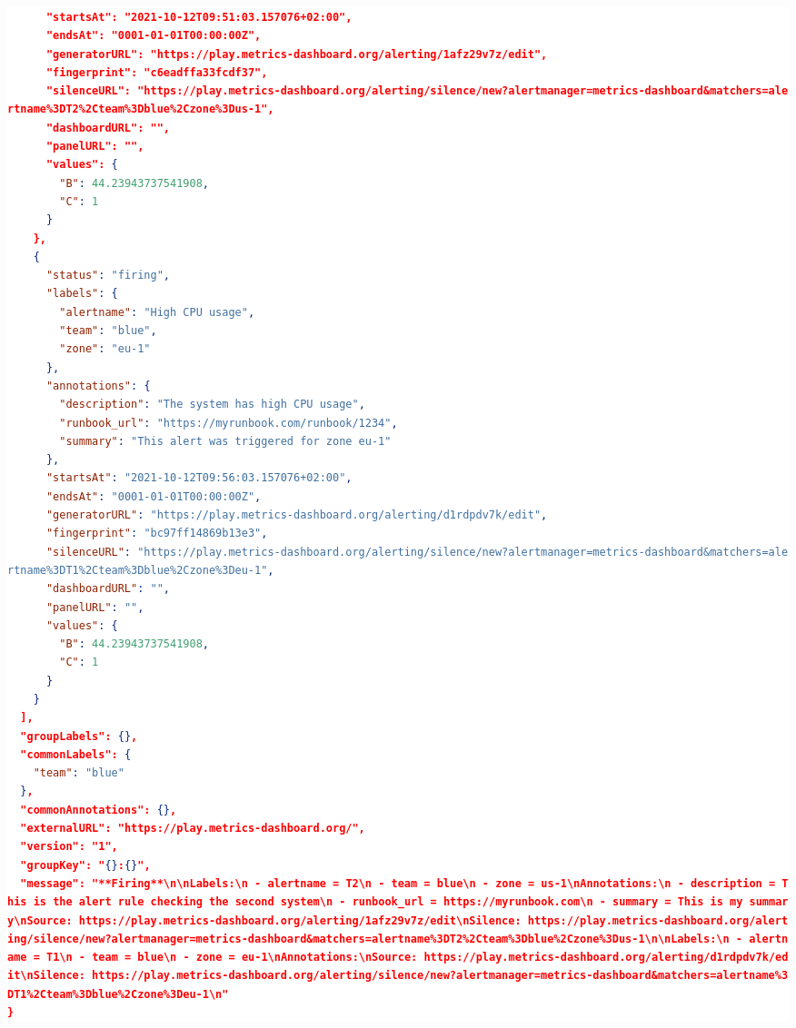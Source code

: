```json
      "startsAt": "2021-10-12T09:51:03.157076+02:00",
      "endsAt": "0001-01-01T00:00:00Z",
      "generatorURL": "https://play.metrics-dashboard.org/alerting/1afz29v7z/edit",
      "fingerprint": "c6eadffa33fcdf37",
      "silenceURL": "https://play.metrics-dashboard.org/alerting/silence/new?alertmanager=metrics-dashboard&matchers=alertname%3DT2%2Cteam%3Dblue%2Czone%3Dus-1",
      "dashboardURL": "",
      "panelURL": "",
      "values": {
        "B": 44.23943737541908,
        "C": 1
      }
    },
    {
      "status": "firing",
      "labels": {
        "alertname": "High CPU usage",
        "team": "blue",
        "zone": "eu-1"
      },
      "annotations": {
        "description": "The system has high CPU usage",
        "runbook_url": "https://myrunbook.com/runbook/1234",
        "summary": "This alert was triggered for zone eu-1"
      },
      "startsAt": "2021-10-12T09:56:03.157076+02:00",
      "endsAt": "0001-01-01T00:00:00Z",
      "generatorURL": "https://play.metrics-dashboard.org/alerting/d1rdpdv7k/edit",
      "fingerprint": "bc97ff14869b13e3",
      "silenceURL": "https://play.metrics-dashboard.org/alerting/silence/new?alertmanager=metrics-dashboard&matchers=alertname%3DT1%2Cteam%3Dblue%2Czone%3Deu-1",
      "dashboardURL": "",
      "panelURL": "",
      "values": {
        "B": 44.23943737541908,
        "C": 1
      }
    }
  ],
  "groupLabels": {},
  "commonLabels": {
    "team": "blue"
  },
  "commonAnnotations": {},
  "externalURL": "https://play.metrics-dashboard.org/",
  "version": "1",
  "groupKey": "{}:{}",
  "message": "**Firing**\n\nLabels:\n - alertname = T2\n - team = blue\n - zone = us-1\nAnnotations:\n - description = This is the alert rule checking the second system\n - runbook_url = https://myrunbook.com\n - summary = This is my summary\nSource: https://play.metrics-dashboard.org/alerting/1afz29v7z/edit\nSilence: https://play.metrics-dashboard.org/alerting/silence/new?alertmanager=metrics-dashboard&matchers=alertname%3DT2%2Cteam%3Dblue%2Czone%3Dus-1\n\nLabels:\n - alertname = T1\n - team = blue\n - zone = eu-1\nAnnotations:\nSource: https://play.metrics-dashboard.org/alerting/d1rdpdv7k/edit\nSilence: https://play.metrics-dashboard.org/alerting/silence/new?alertmanager=metrics-dashboard&matchers=alertname%3DT1%2Cteam%3Dblue%2Czone%3Deu-1\n"
}
```
